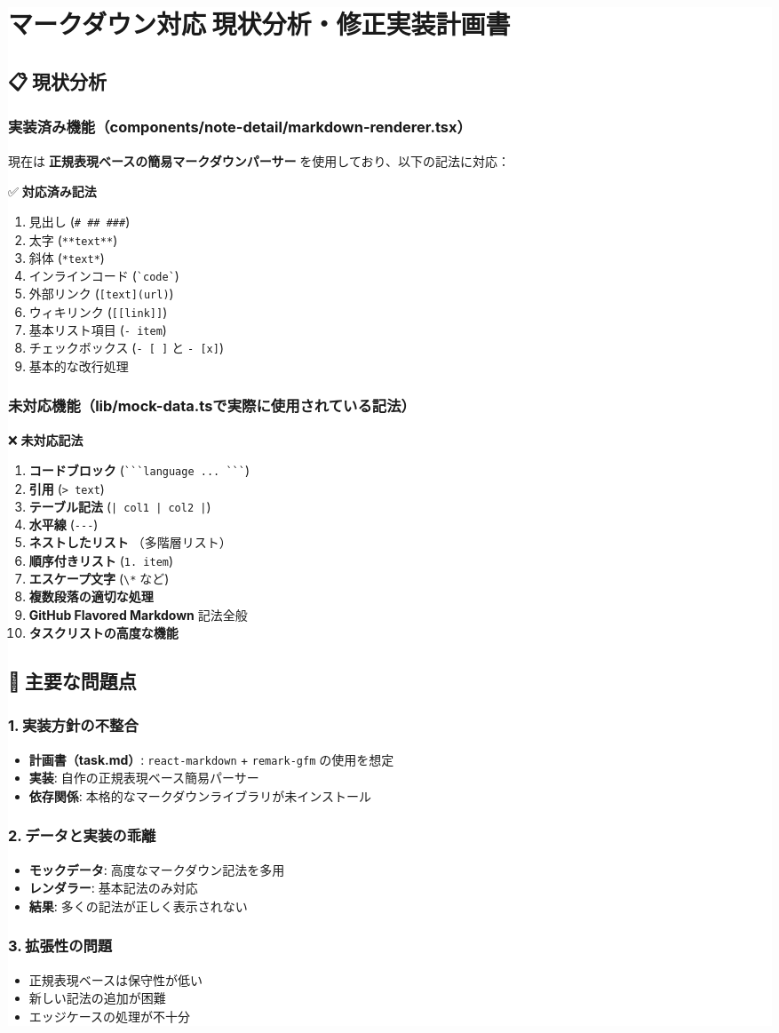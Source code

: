 # マークダウン対応 現状分析・修正実装計画書

## 📋 現状分析

### 実装済み機能（components/note-detail/markdown-renderer.tsx）

現在は **正規表現ベースの簡易マークダウンパーサー** を使用しており、以下の記法に対応：

✅ **対応済み記法**
1. 見出し (`# ## ###`)
2. 太字 (`**text**`)
3. 斜体 (`*text*`)
4. インラインコード (`` `code` ``)
5. 外部リンク (`[text](url)`)
6. ウィキリンク (`[[link]]`)
7. 基本リスト項目 (`- item`)
8. チェックボックス (`- [ ]` と `- [x]`)
9. 基本的な改行処理

### 未対応機能（lib/mock-data.tsで実際に使用されている記法）

❌ **未対応記法**
1. **コードブロック** (` ```language ... ``` `)
2. **引用** (`> text`)
3. **テーブル記法** (`| col1 | col2 |`)
4. **水平線** (`---`)
5. **ネストしたリスト** （多階層リスト）
6. **順序付きリスト** (`1. item`)
7. **エスケープ文字** (`\*` など)
8. **複数段落の適切な処理**
9. **GitHub Flavored Markdown** 記法全般
10. **タスクリストの高度な機能**

## 🚨 主要な問題点

### 1. 実装方針の不整合
- **計画書（task.md）**: `react-markdown` + `remark-gfm` の使用を想定
- **実装**: 自作の正規表現ベース簡易パーサー
- **依存関係**: 本格的なマークダウンライブラリが未インストール

### 2. データと実装の乖離
- **モックデータ**: 高度なマークダウン記法を多用
- **レンダラー**: 基本記法のみ対応
- **結果**: 多くの記法が正しく表示されない

### 3. 拡張性の問題
- 正規表現ベースは保守性が低い
- 新しい記法の追加が困難
- エッジケースの処理が不十分

